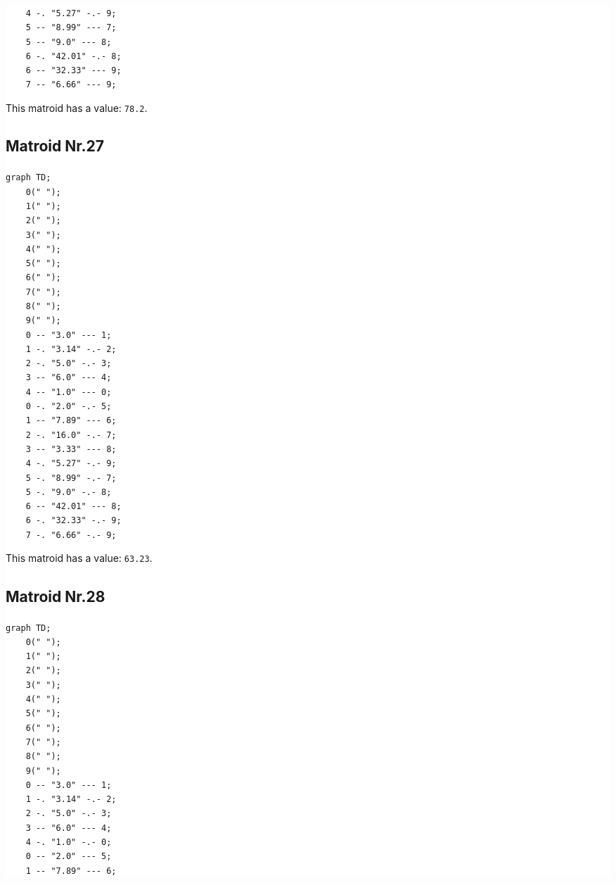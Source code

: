 ```mermaid
	4 -. "5.27" -.- 9;
	5 -- "8.99" --- 7;
	5 -- "9.0" --- 8;
	6 -. "42.01" -.- 8;
	6 -- "32.33" --- 9;
	7 -- "6.66" --- 9;
```

This matroid has a value: `78.2`.

## Matroid Nr.27

```mermaid
graph TD;
	0(" ");
	1(" ");
	2(" ");
	3(" ");
	4(" ");
	5(" ");
	6(" ");
	7(" ");
	8(" ");
	9(" ");
	0 -- "3.0" --- 1;
	1 -. "3.14" -.- 2;
	2 -. "5.0" -.- 3;
	3 -- "6.0" --- 4;
	4 -- "1.0" --- 0;
	0 -. "2.0" -.- 5;
	1 -- "7.89" --- 6;
	2 -. "16.0" -.- 7;
	3 -- "3.33" --- 8;
	4 -. "5.27" -.- 9;
	5 -. "8.99" -.- 7;
	5 -. "9.0" -.- 8;
	6 -- "42.01" --- 8;
	6 -. "32.33" -.- 9;
	7 -. "6.66" -.- 9;
```

This matroid has a value: `63.23`.

## Matroid Nr.28

```mermaid
graph TD;
	0(" ");
	1(" ");
	2(" ");
	3(" ");
	4(" ");
	5(" ");
	6(" ");
	7(" ");
	8(" ");
	9(" ");
	0 -- "3.0" --- 1;
	1 -. "3.14" -.- 2;
	2 -. "5.0" -.- 3;
	3 -- "6.0" --- 4;
	4 -. "1.0" -.- 0;
	0 -- "2.0" --- 5;
	1 -- "7.89" --- 6;
```